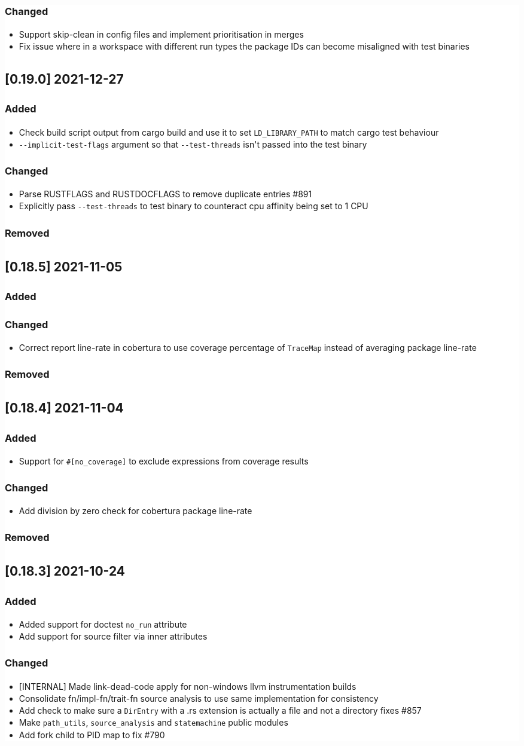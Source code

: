 ### Changed
- Support skip-clean in config files and implement prioritisation in merges
- Fix issue where in a workspace with different run types the package IDs can become misaligned with test binaries

## [0.19.0] 2021-12-27
### Added
- Check build script output from cargo build and use it to set `LD_LIBRARY_PATH` to match cargo test behaviour
- `--implicit-test-flags` argument so that `--test-threads` isn't passed into the test binary

### Changed
- Parse RUSTFLAGS and RUSTDOCFLAGS to remove duplicate entries #891
- Explicitly pass `--test-threads` to test binary to counteract cpu affinity being set to 1 CPU

### Removed

## [0.18.5] 2021-11-05
### Added

### Changed
- Correct report line-rate in cobertura to use coverage percentage of `TraceMap` instead of averaging package line-rate

### Removed

## [0.18.4] 2021-11-04
### Added
- Support for `#[no_coverage]` to exclude expressions from coverage results

### Changed
- Add division by zero check for cobertura package line-rate

### Removed

## [0.18.3] 2021-10-24
### Added
- Added support for doctest `no_run` attribute
- Add support for source filter via inner attributes

### Changed
- [INTERNAL] Made link-dead-code apply for non-windows llvm instrumentation builds
- Consolidate fn/impl-fn/trait-fn source analysis to use same implementation for consistency
- Add check to make sure a `DirEntry` with a .rs extension is actually a file and not a directory fixes #857
- Make `path_utils`, `source_analysis` and `statemachine` public modules
- Add fork child to PID map to fix #790

